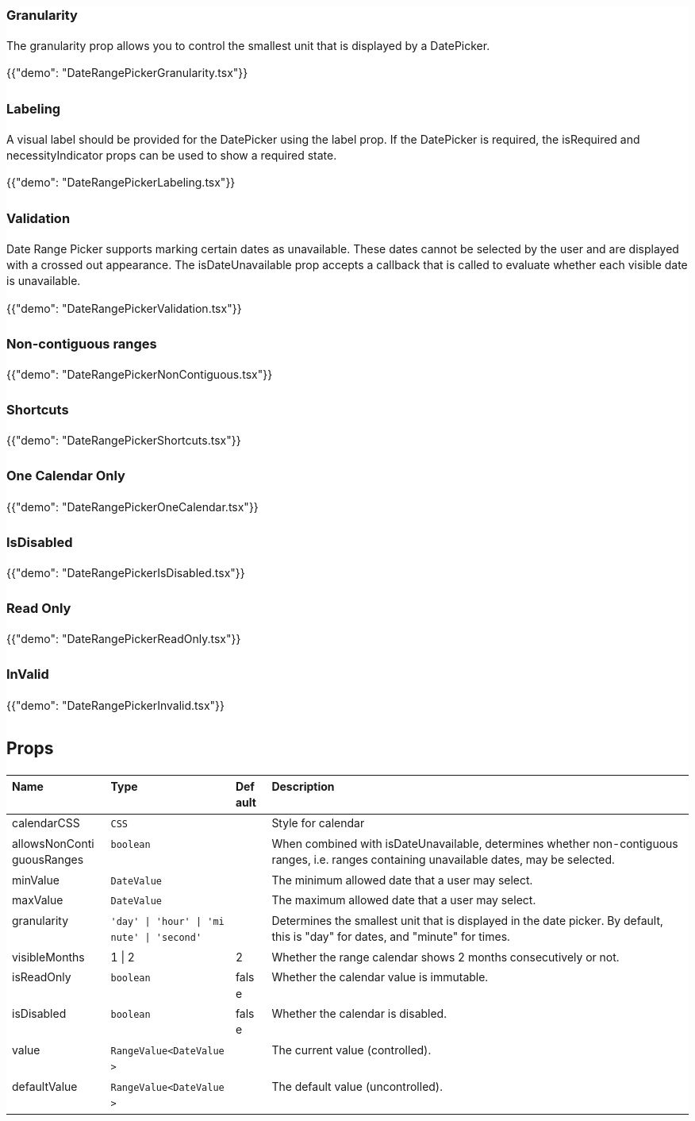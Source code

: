 ### Granularity

The granularity prop allows you to control the smallest unit that is displayed by a DatePicker.

{{"demo": "DateRangePickerGranularity.tsx"}}

### Labeling

A visual label should be provided for the DatePicker using the label prop. If the DatePicker is required, the isRequired and necessityIndicator props can be used to show a required state.

{{"demo": "DateRangePickerLabeling.tsx"}}

### Validation

Date Range Picker supports marking certain dates as unavailable. These dates cannot be selected by the user and are displayed with a crossed out appearance. The isDateUnavailable prop accepts a callback that is called to evaluate whether each visible date is unavailable.

{{"demo": "DateRangePickerValidation.tsx"}}

### Non-contiguous ranges

{{"demo": "DateRangePickerNonContiguous.tsx"}}

### Shortcuts

{{"demo": "DateRangePickerShortcuts.tsx"}}

### One Calendar Only

{{"demo": "DateRangePickerOneCalendar.tsx"}}

### IsDisabled

{{"demo": "DateRangePickerIsDisabled.tsx"}}

### Read Only

{{"demo": "DateRangePickerReadOnly.tsx"}}

### InValid

{{"demo": "DateRangePickerInvalid.tsx"}}

## Props

| Name                            | Type                                                                                                                   | Default | Description                                                                                                                                |
| :------------------------------ | :--------------------------------------------------------------------------------------------------------------------- | :------ | :----------------------------------------------------------------------------------------------------------------------------------------- |
| calendarCSS                     | `CSS`                                                                                                                  |         | Style for calendar                                                                                                                         |
| allowsNonContiguousRanges       | `boolean`                                                                                                              |         | When combined with isDateUnavailable, determines whether non-contiguous ranges, i.e. ranges containing unavailable dates, may be selected. |
| minValue                        | `DateValue`                                                                                                            |         | The minimum allowed date that a user may select.                                                                                           |
| maxValue                        | `DateValue`                                                                                                            |         | The maximum allowed date that a user may select.                                                                                           |
| granularity                     | `'day' \| 'hour' \| 'minute' \| 'second'`                                                                              |         | Determines the smallest unit that is displayed in the date picker. By default, this is "day" for dates, and "minute" for times.            |
| visibleMonths                   | 1 \| 2                                                                                                                 | 2       | Whether the range calendar shows 2 months consecutively or not.                                                                            |
| isReadOnly                      | `boolean`                                                                                                              | false   | Whether the calendar value is immutable.                                                                                                   |
| isDisabled                      | `boolean`                                                                                                              | false   | Whether the calendar is disabled.                                                                                                          |
| value                           | `RangeValue<DateValue>`                                                                                                |         | The current value (controlled).                                                                                                            |
| defaultValue                    | `RangeValue<DateValue>`                                                                                                |         | The default value (uncontrolled).                                                                                                          |